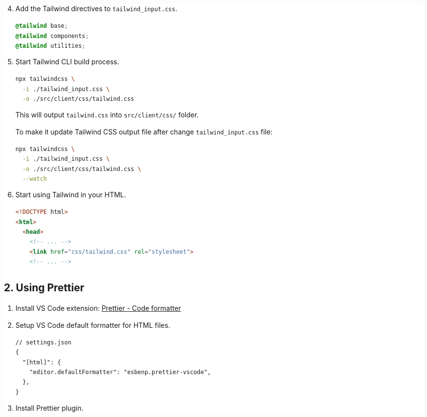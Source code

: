 4. Add the Tailwind directives to `tailwind_input.css`.

    ```css
    @tailwind base;
    @tailwind components;
    @tailwind utilities;
    ```

5. Start Tailwind CLI build process.

    ```bash
    npx tailwindcss \
      -i ./tailwind_input.css \
      -o ./src/client/css/tailwind.css
    ```

    This will output `tailwind.css` into `src/client/css/` folder.

    To make it update Tailwind CSS output file after change
    `tailwind_input.css` file:

    ```bash
    npx tailwindcss \
      -i ./tailwind_input.css \
      -o ./src/client/css/tailwind.css \
      --watch
    ```

6. Start using Tailwind in your HTML.

    ```html
    <!DOCTYPE html>
    <html>
      <head>
        <!-- ... -->
        <link href="css/tailwind.css" rel="stylesheet">
        <!-- ... -->
    ```

## 2. Using Prettier

1. Install VS Code extension: [Prettier - Code formatter](https://marketplace.visualstudio.com/items?itemName=esbenp.prettier-vscode)

2. Setup VS Code default formatter for HTML files.

    ```jsonc
    // settings.json
    {
      "[html]": {
        "editor.defaultFormatter": "esbenp.prettier-vscode",
      },
    }
    ```

3. Install Prettier plugin.
